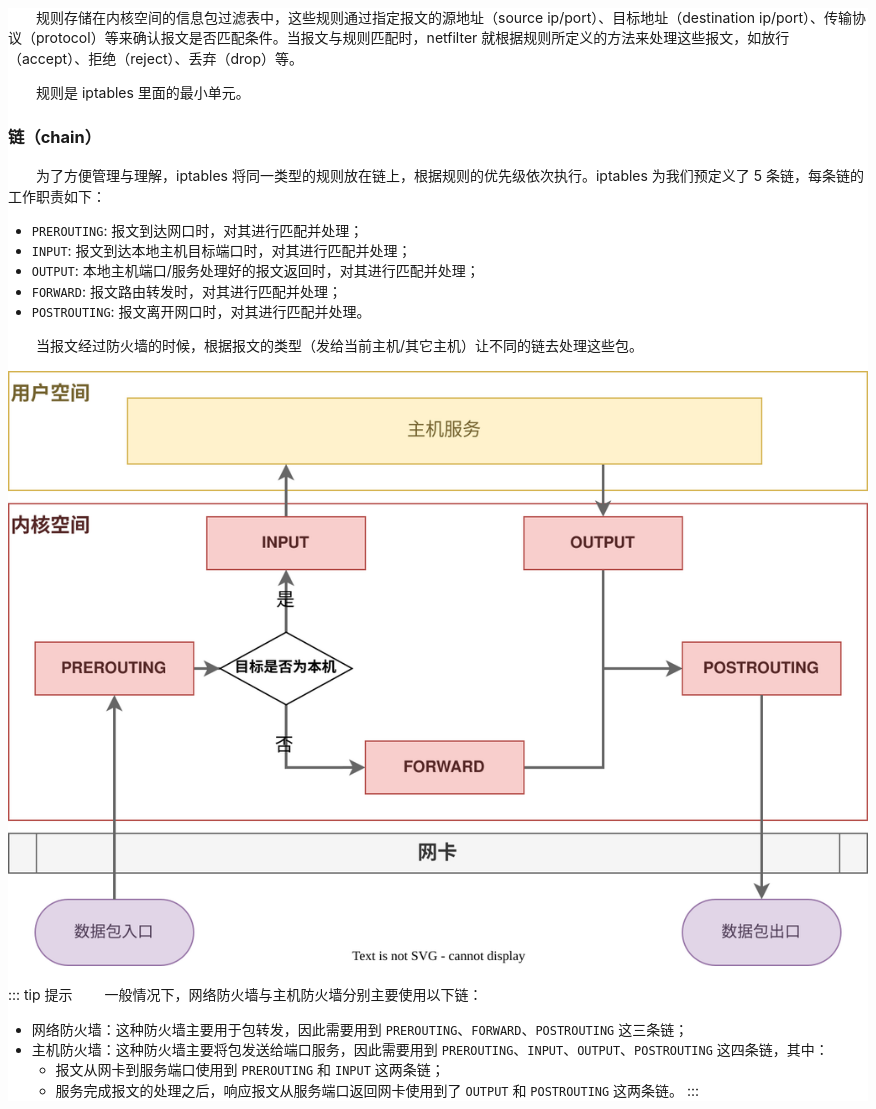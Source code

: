 &emsp;&emsp;规则存储在内核空间的信息包过滤表中，这些规则通过指定报文的源地址（source ip/port）、目标地址（destination ip/port）、传输协议（protocol）等来确认报文是否匹配条件。当报文与规则匹配时，netfilter 就根据规则所定义的方法来处理这些报文，如放行（accept）、拒绝（reject）、丢弃（drop）等。

&emsp;&emsp;规则是 iptables 里面的最小单元。

### 链（chain）
&emsp;&emsp;为了方便管理与理解，iptables 将同一类型的规则放在链上，根据规则的优先级依次执行。iptables 为我们预定义了 5 条链，每条链的工作职责如下：

- `PREROUTING`: 报文到达网口时，对其进行匹配并处理；
- `INPUT`: 报文到达本地主机目标端口时，对其进行匹配并处理；
- `OUTPUT`: 本地主机端口/服务处理好的报文返回时，对其进行匹配并处理；
- `FORWARD`: 报文路由转发时，对其进行匹配并处理；
- `POSTROUTING`: 报文离开网口时，对其进行匹配并处理。

&emsp;&emsp;当报文经过防火墙的时候，根据报文的类型（发给当前主机/其它主机）让不同的链去处理这些包。

![](./assets/iptables-chain.svg)

::: tip 提示
&emsp;&emsp;一般情况下，网络防火墙与主机防火墙分别主要使用以下链：

- 网络防火墙：这种防火墙主要用于包转发，因此需要用到 `PREROUTING`、`FORWARD`、`POSTROUTING` 这三条链；
- 主机防火墙：这种防火墙主要将包发送给端口服务，因此需要用到 `PREROUTING`、`INPUT`、`OUTPUT`、`POSTROUTING` 这四条链，其中：
   - 报文从网卡到服务端口使用到 `PREROUTING` 和 `INPUT` 这两条链；
   - 服务完成报文的处理之后，响应报文从服务端口返回网卡使用到了 `OUTPUT` 和 `POSTROUTING` 这两条链。
  :::
